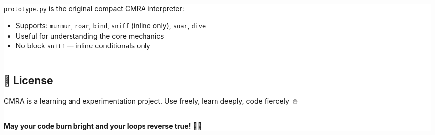 `prototype.py` is the original compact CMRA interpreter:

- Supports: `murmur`, `roar`, `bind`, `sniff` (inline only), `soar`, `dive`
- Useful for understanding the core mechanics
- No block `sniff` — inline conditionals only

---

## 📜 License

CMRA is a learning and experimentation project. Use freely, learn deeply, code fiercely! 🔥

---

**May your code burn bright and your loops reverse true!** 🐉🔥
